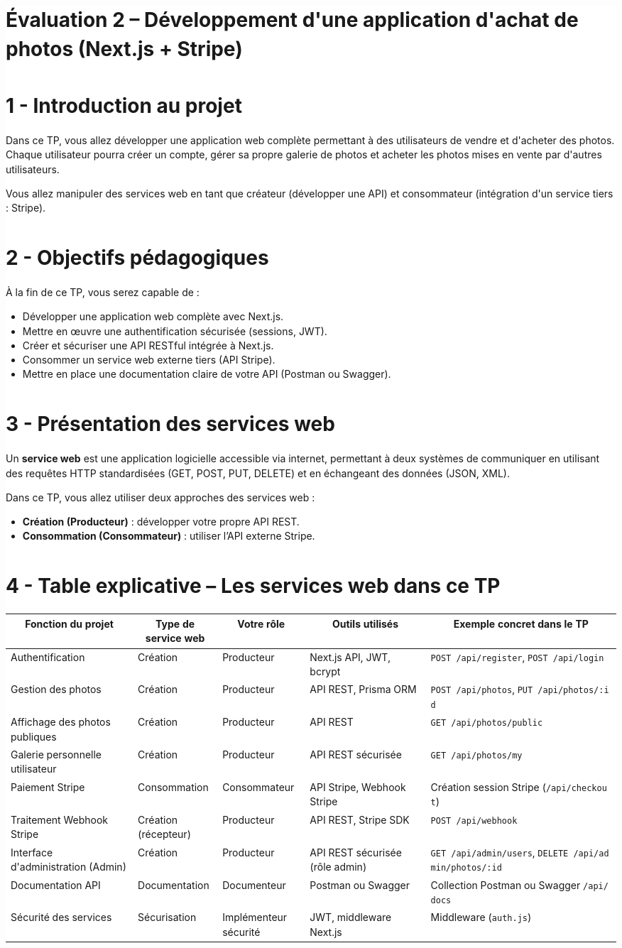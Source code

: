 <h1 id="tp-nextjs-photos-stripe">Évaluation 2 – Développement d'une application d'achat de photos (Next.js + Stripe)</h1>

# 1 - Introduction au projet

Dans ce TP, vous allez développer une application web complète permettant à des utilisateurs de vendre et d'acheter des photos. Chaque utilisateur pourra créer un compte, gérer sa propre galerie de photos et acheter les photos mises en vente par d'autres utilisateurs.

Vous allez manipuler des services web en tant que créateur (développer une API) et consommateur (intégration d'un service tiers : Stripe).



# 2 - Objectifs pédagogiques

À la fin de ce TP, vous serez capable de :

* Développer une application web complète avec Next.js.
* Mettre en œuvre une authentification sécurisée (sessions, JWT).
* Créer et sécuriser une API RESTful intégrée à Next.js.
* Consommer un service web externe tiers (API Stripe).
* Mettre en place une documentation claire de votre API (Postman ou Swagger).



# 3 - Présentation des services web

Un **service web** est une application logicielle accessible via internet, permettant à deux systèmes de communiquer en utilisant des requêtes HTTP standardisées (GET, POST, PUT, DELETE) et en échangeant des données (JSON, XML).

Dans ce TP, vous allez utiliser deux approches des services web :

* **Création (Producteur)** : développer votre propre API REST.
* **Consommation (Consommateur)** : utiliser l’API externe Stripe.



# 4 - Table explicative – Les services web dans ce TP

| Fonction du projet                 | Type de service web  | Votre rôle            | Outils utilisés                 | Exemple concret dans le TP                             |
| ---------------------------------- | -------------------- | --------------------- | ------------------------------- | ------------------------------------------------------ |
| Authentification                   | Création             | Producteur            | Next.js API, JWT, bcrypt        | `POST /api/register`, `POST /api/login`                |
| Gestion des photos                 | Création             | Producteur            | API REST, Prisma ORM            | `POST /api/photos`, `PUT /api/photos/:id`              |
| Affichage des photos publiques     | Création             | Producteur            | API REST                        | `GET /api/photos/public`                               |
| Galerie personnelle utilisateur    | Création             | Producteur            | API REST sécurisée              | `GET /api/photos/my`                                   |
| Paiement Stripe                    | Consommation         | Consommateur          | API Stripe, Webhook Stripe      | Création session Stripe (`/api/checkout`)              |
| Traitement Webhook Stripe          | Création (récepteur) | Producteur            | API REST, Stripe SDK            | `POST /api/webhook`                                    |
| Interface d'administration (Admin) | Création             | Producteur            | API REST sécurisée (rôle admin) | `GET /api/admin/users`, `DELETE /api/admin/photos/:id` |
| Documentation API                  | Documentation        | Documenteur           | Postman ou Swagger              | Collection Postman ou Swagger `/api/docs`              |
| Sécurité des services              | Sécurisation         | Implémenteur sécurité | JWT, middleware Next.js         | Middleware (`auth.js`)                                 |
